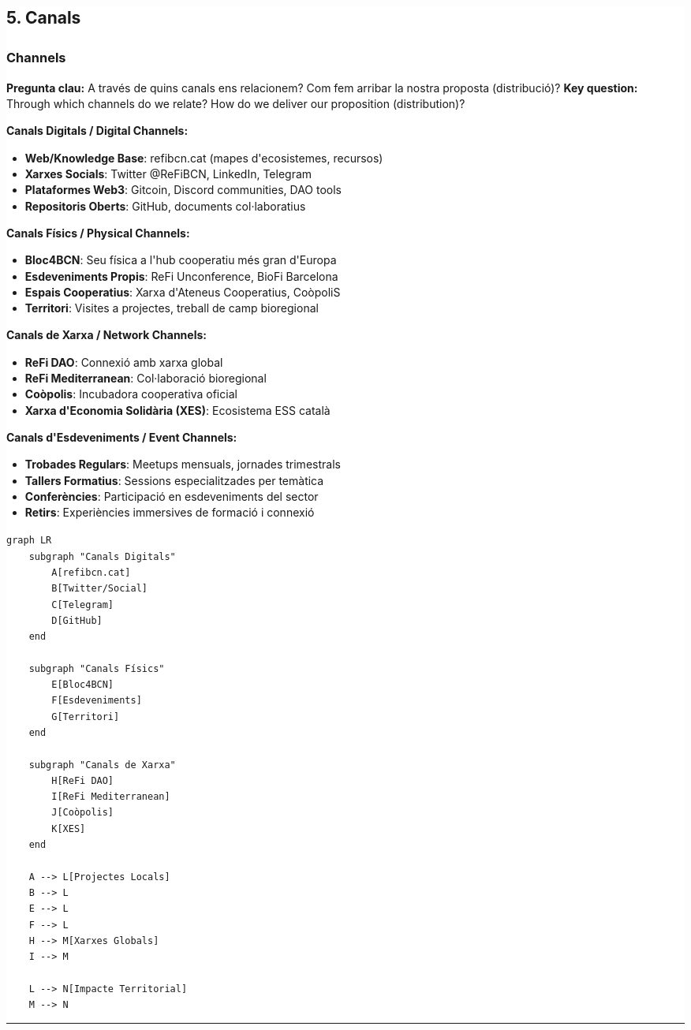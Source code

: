 ## 5. Canals
### Channels

**Pregunta clau:** A través de quins canals ens relacionem? Com fem arribar la nostra proposta (distribució)?
**Key question:** Through which channels do we relate? How do we deliver our proposition (distribution)?

**Canals Digitals / Digital Channels:**
- **Web/Knowledge Base**: refibcn.cat (mapes d'ecosistemes, recursos)
- **Xarxes Socials**: Twitter @ReFiBCN, LinkedIn, Telegram
- **Plataformes Web3**: Gitcoin, Discord communities, DAO tools
- **Repositoris Oberts**: GitHub, documents col·laboratius

**Canals Físics / Physical Channels:**
- **Bloc4BCN**: Seu física a l'hub cooperatiu més gran d'Europa
- **Esdeveniments Propis**: ReFi Unconference, BioFi Barcelona
- **Espais Cooperatius**: Xarxa d'Ateneus Cooperatius, CoòpoliS
- **Territori**: Visites a projectes, treball de camp bioregional

**Canals de Xarxa / Network Channels:**
- **ReFi DAO**: Connexió amb xarxa global
- **ReFi Mediterranean**: Col·laboració bioregional
- **Coòpolis**: Incubadora cooperativa oficial
- **Xarxa d'Economia Solidària (XES)**: Ecosistema ESS català

**Canals d'Esdeveniments / Event Channels:**
- **Trobades Regulars**: Meetups mensuals, jornades trimestrals
- **Tallers Formatius**: Sessions especialitzades per temàtica
- **Conferències**: Participació en esdeveniments del sector
- **Retirs**: Experiències immersives de formació i connexió

```mermaid
graph LR
    subgraph "Canals Digitals"
        A[refibcn.cat]
        B[Twitter/Social]
        C[Telegram]
        D[GitHub]
    end
    
    subgraph "Canals Físics"
        E[Bloc4BCN]
        F[Esdeveniments]
        G[Territori]
    end
    
    subgraph "Canals de Xarxa"
        H[ReFi DAO]
        I[ReFi Mediterranean]
        J[Coòpolis]
        K[XES]
    end
    
    A --> L[Projectes Locals]
    B --> L
    E --> L
    F --> L
    H --> M[Xarxes Globals]
    I --> M
    
    L --> N[Impacte Territorial]
    M --> N
```

---
